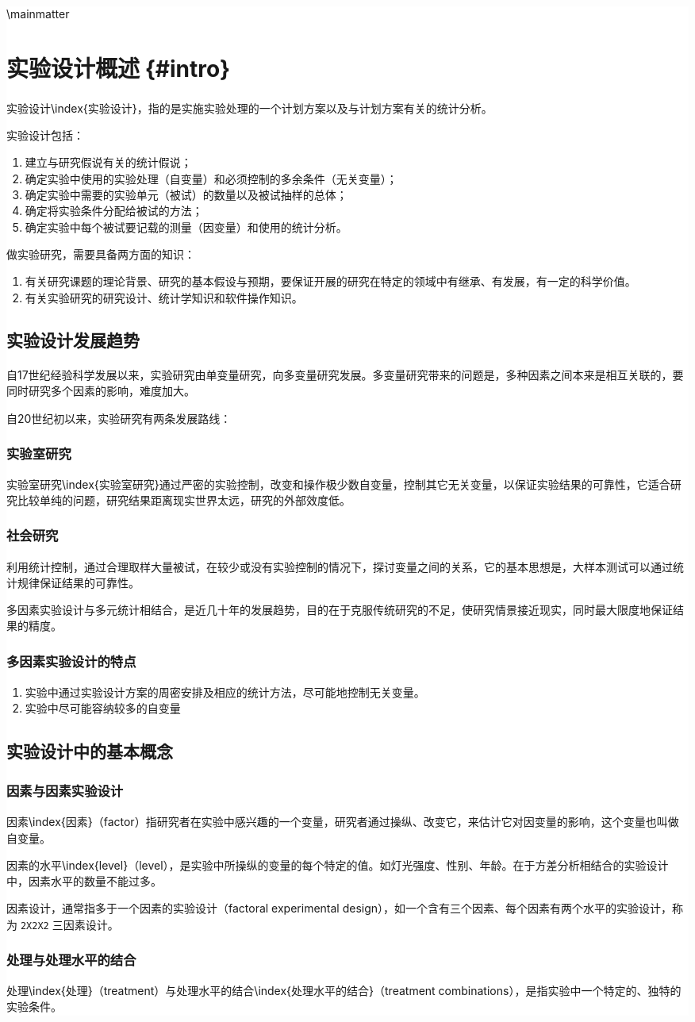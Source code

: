 \mainmatter

# 实验设计概述 {#intro}

实验设计\index{实验设计}，指的是实施实验处理的一个计划方案以及与计划方案有关的统计分析。

实验设计包括：

1. 建立与研究假说有关的统计假说；
1. 确定实验中使用的实验处理（自变量）和必须控制的多余条件（无关变量）；
1. 确定实验中需要的实验单元（被试）的数量以及被试抽样的总体；
1. 确定将实验条件分配给被试的方法；
1. 确定实验中每个被试要记载的测量（因变量）和使用的统计分析。

做实验研究，需要具备两方面的知识：

1. 有关研究课题的理论背景、研究的基本假设与预期，要保证开展的研究在特定的领域中有继承、有发展，有一定的科学价值。
1. 有关实验研究的研究设计、统计学知识和软件操作知识。

## 实验设计发展趋势

自17世纪经验科学发展以来，实验研究由单变量研究，向多变量研究发展。多变量研究带来的问题是，多种因素之间本来是相互关联的，要同时研究多个因素的影响，难度加大。

自20世纪初以来，实验研究有两条发展路线：

### 实验室研究

实验室研究\index{实验室研究}通过严密的实验控制，改变和操作极少数自变量，控制其它无关变量，以保证实验结果的可靠性，它适合研究比较单纯的问题，研究结果距离现实世界太远，研究的外部效度低。

### 社会研究

利用统计控制，通过合理取样大量被试，在较少或没有实验控制的情况下，探讨变量之间的关系，它的基本思想是，大样本测试可以通过统计规律保证结果的可靠性。


多因素实验设计与多元统计相结合，是近几十年的发展趋势，目的在于克服传统研究的不足，使研究情景接近现实，同时最大限度地保证结果的精度。

### 多因素实验设计的特点

1. 实验中通过实验设计方案的周密安排及相应的统计方法，尽可能地控制无关变量。
1. 实验中尽可能容纳较多的自变量

## 实验设计中的基本概念

### 因素与因素实验设计

因素\index{因素}（factor）指研究者在实验中感兴趣的一个变量，研究者通过操纵、改变它，来估计它对因变量的影响，这个变量也叫做自变量。

因素的水平\index{level}（level），是实验中所操纵的变量的每个特定的值。如灯光强度、性别、年龄。在于方差分析相结合的实验设计中，因素水平的数量不能过多。

因素设计，通常指多于一个因素的实验设计（factoral experimental design），如一个含有三个因素、每个因素有两个水平的实验设计，称为 `2X2X2` 三因素设计。

### 处理与处理水平的结合

处理\index{处理}（treatment）与处理水平的结合\index{处理水平的结合}（treatment combinations），是指实验中一个特定的、独特的实验条件。
